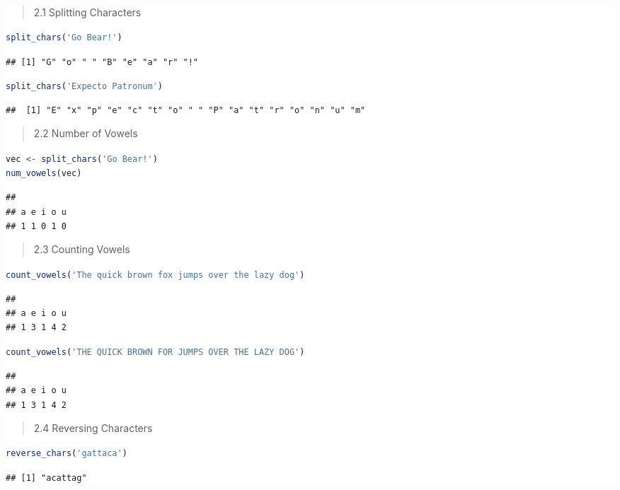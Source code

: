 > 2.1 Splitting Characters

``` r
split_chars('Go Bear!')
```

    ## [1] "G" "o" " " "B" "e" "a" "r" "!"

``` r
split_chars('Expecto Patronum')
```

    ##  [1] "E" "x" "p" "e" "c" "t" "o" " " "P" "a" "t" "r" "o" "n" "u" "m"

> 2.2 Number of Vowels

``` r
vec <- split_chars('Go Bear!')
num_vowels(vec)
```

    ## 
    ## a e i o u 
    ## 1 1 0 1 0

> 2.3 Counting Vowels

``` r
count_vowels('The quick brown fox jumps over the lazy dog')
```

    ## 
    ## a e i o u 
    ## 1 3 1 4 2

``` r
count_vowels('THE QUICK BROWN FOR JUMPS OVER THE LAZY DOG')
```

    ## 
    ## a e i o u 
    ## 1 3 1 4 2

> 2.4 Reversing Characters

``` r
reverse_chars('gattaca')
```

    ## [1] "acattag"
